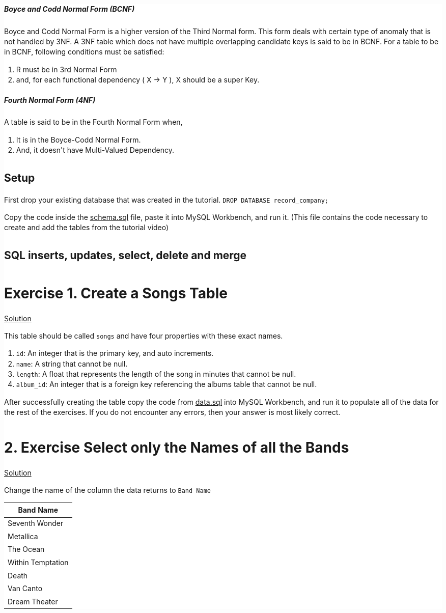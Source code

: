 ##### Boyce and Codd Normal Form (BCNF)
Boyce and Codd Normal Form is a higher version of the Third Normal form. This form deals with certain type of anomaly that is not handled by 3NF. A 3NF table which does not have multiple overlapping candidate keys is said to be in BCNF. For a table to be in BCNF, following conditions must be satisfied:

1. R must be in 3rd Normal Form
2. and, for each functional dependency ( X → Y ), X should be a super Key.


##### Fourth Normal Form (4NF)
A table is said to be in the Fourth Normal Form when,

1. It is in the Boyce-Codd Normal Form.
2. And, it doesn't have Multi-Valued Dependency.


## Setup
First drop your existing database that was created in the tutorial. `DROP DATABASE record_company;`

Copy the code inside the [schema.sql](schema.sql) file, paste it into MySQL Workbench, and run it. (This file contains the code necessary to create and add the tables from the tutorial video)

## SQL inserts, updates, select, delete and merge
#  Exercise 1. Create a Songs Table
[Solution](code/1.sql)

This table should be called `songs` and have four properties with these exact names.
1. `id`: An integer that is the primary key, and auto increments.
2. `name`: A string that cannot be null.
3. `length`: A float that represents the length of the song in minutes that cannot be null.
4. `album_id`: An integer that is a foreign key referencing the albums table that cannot be null.

After successfully creating the table copy the code from [data.sql](data.sql) into MySQL Workbench, and run it to populate all of the data for the rest of the exercises. If you do not encounter any errors, then your answer is most likely correct.

# 2. Exercise Select only the Names of all the Bands
[Solution](code/2.sql)

Change the name of the column the data returns to `Band Name`

| Band Name         | 
|-------------------| 
| Seventh Wonder    | 
| Metallica         | 
| The Ocean         | 
| Within Temptation | 
| Death             | 
| Van Canto         | 
| Dream Theater     | 
